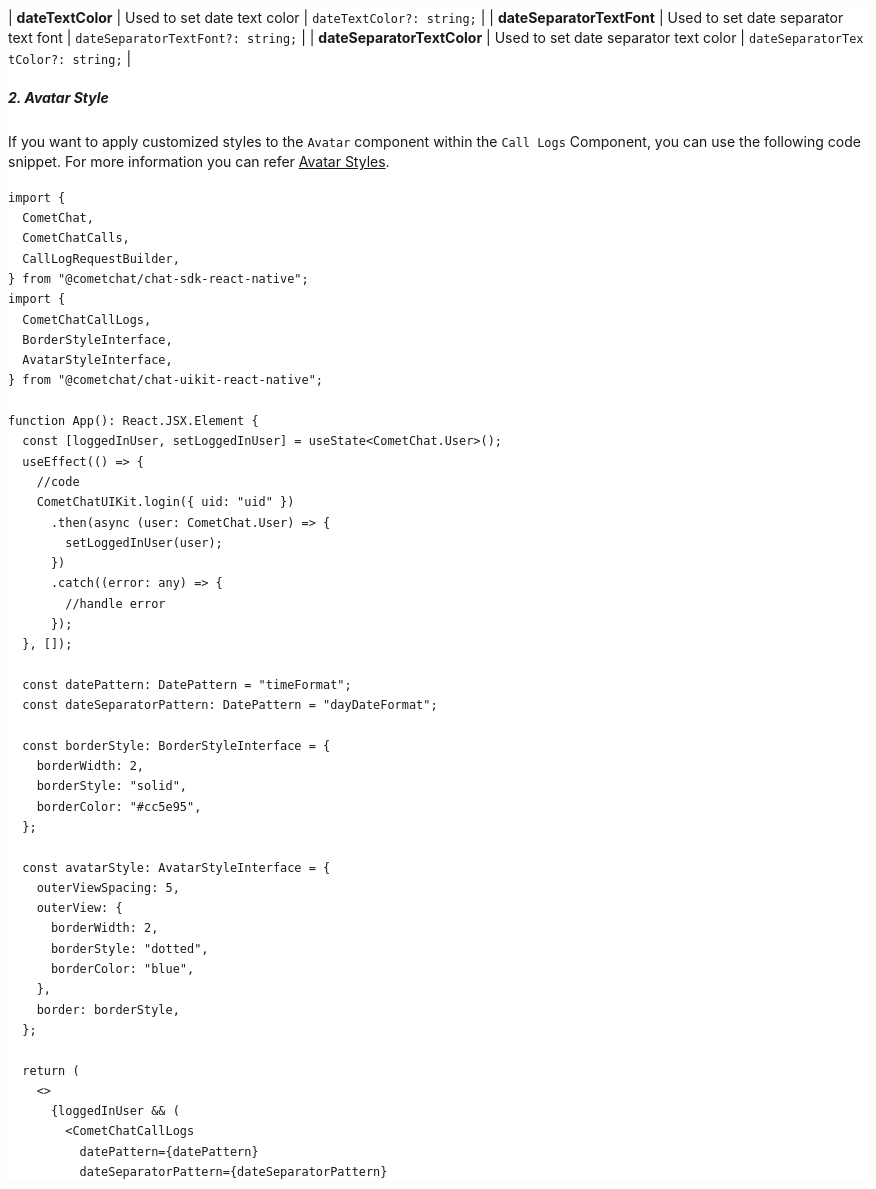 | **dateTextColor**          | Used to set date text color           | `dateTextColor?: string;`                |
| **dateSeparatorTextFont**  | Used to set date separator text font  | `dateSeparatorTextFont?: string;`        |
| **dateSeparatorTextColor** | Used to set date separator text color | `dateSeparatorTextColor?: string;`       |

##### 2. Avatar Style

If you want to apply customized styles to the `Avatar` component within the `Call Logs` Component, you can use the following code snippet. For more information you can refer [Avatar Styles](/ui-kit/react-native/avatar#avatarstyleinterface).

<Tabs>
<TabItem value="typescript" label="App.tsx">

```tsx
import {
  CometChat,
  CometChatCalls,
  CallLogRequestBuilder,
} from "@cometchat/chat-sdk-react-native";
import {
  CometChatCallLogs,
  BorderStyleInterface,
  AvatarStyleInterface,
} from "@cometchat/chat-uikit-react-native";

function App(): React.JSX.Element {
  const [loggedInUser, setLoggedInUser] = useState<CometChat.User>();
  useEffect(() => {
    //code
    CometChatUIKit.login({ uid: "uid" })
      .then(async (user: CometChat.User) => {
        setLoggedInUser(user);
      })
      .catch((error: any) => {
        //handle error
      });
  }, []);

  const datePattern: DatePattern = "timeFormat";
  const dateSeparatorPattern: DatePattern = "dayDateFormat";

  const borderStyle: BorderStyleInterface = {
    borderWidth: 2,
    borderStyle: "solid",
    borderColor: "#cc5e95",
  };

  const avatarStyle: AvatarStyleInterface = {
    outerViewSpacing: 5,
    outerView: {
      borderWidth: 2,
      borderStyle: "dotted",
      borderColor: "blue",
    },
    border: borderStyle,
  };

  return (
    <>
      {loggedInUser && (
        <CometChatCallLogs
          datePattern={datePattern}
          dateSeparatorPattern={dateSeparatorPattern}
```